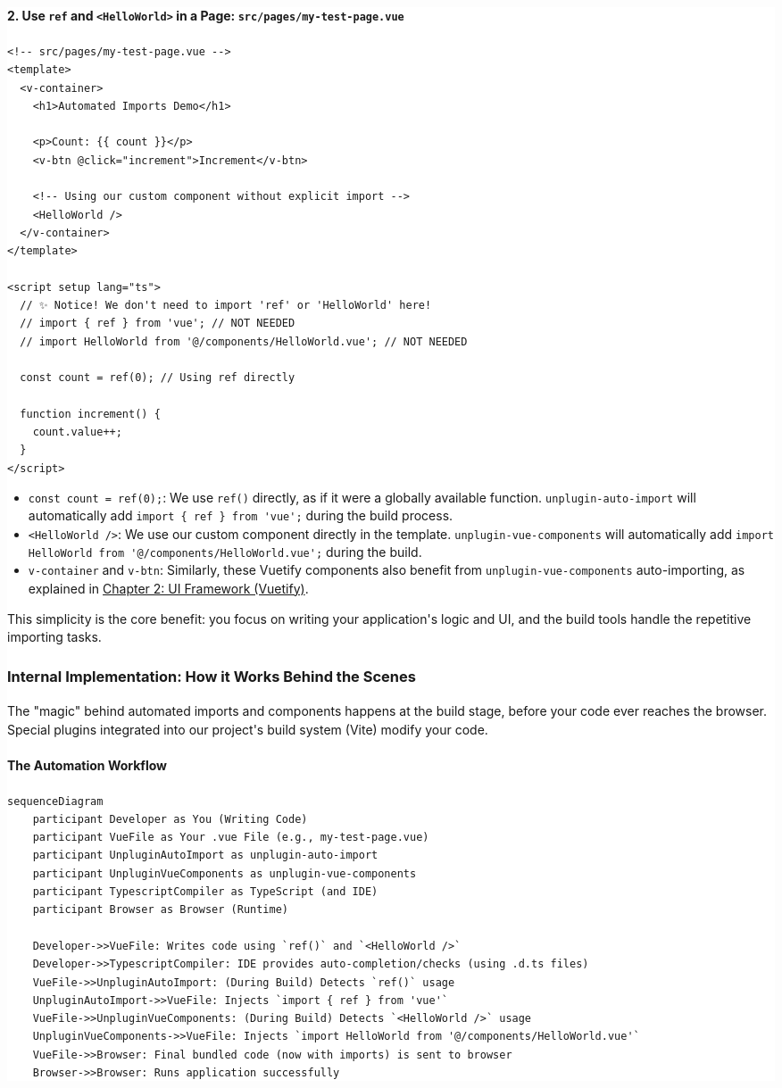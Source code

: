 #### 2. Use `ref` and `<HelloWorld>` in a Page: `src/pages/my-test-page.vue`

```vue
<!-- src/pages/my-test-page.vue -->
<template>
  <v-container>
    <h1>Automated Imports Demo</h1>
    
    <p>Count: {{ count }}</p>
    <v-btn @click="increment">Increment</v-btn>

    <!-- Using our custom component without explicit import -->
    <HelloWorld />
  </v-container>
</template>

<script setup lang="ts">
  // ✨ Notice! We don't need to import 'ref' or 'HelloWorld' here!
  // import { ref } from 'vue'; // NOT NEEDED
  // import HelloWorld from '@/components/HelloWorld.vue'; // NOT NEEDED

  const count = ref(0); // Using ref directly

  function increment() {
    count.value++;
  }
</script>
```
*   `const count = ref(0);`: We use `ref()` directly, as if it were a globally available function. `unplugin-auto-import` will automatically add `import { ref } from 'vue';` during the build process.
*   `<HelloWorld />`: We use our custom component directly in the template. `unplugin-vue-components` will automatically add `import HelloWorld from '@/components/HelloWorld.vue';` during the build.
*   `v-container` and `v-btn`: Similarly, these Vuetify components also benefit from `unplugin-vue-components` auto-importing, as explained in [Chapter 2: UI Framework (Vuetify)](02_ui_framework__vuetify__.md).

This simplicity is the core benefit: you focus on writing your application's logic and UI, and the build tools handle the repetitive importing tasks.

### Internal Implementation: How it Works Behind the Scenes

The "magic" behind automated imports and components happens at the build stage, before your code ever reaches the browser. Special plugins integrated into our project's build system (Vite) modify your code.

#### The Automation Workflow

```mermaid
sequenceDiagram
    participant Developer as You (Writing Code)
    participant VueFile as Your .vue File (e.g., my-test-page.vue)
    participant UnpluginAutoImport as unplugin-auto-import
    participant UnpluginVueComponents as unplugin-vue-components
    participant TypescriptCompiler as TypeScript (and IDE)
    participant Browser as Browser (Runtime)

    Developer->>VueFile: Writes code using `ref()` and `<HelloWorld />`
    Developer->>TypescriptCompiler: IDE provides auto-completion/checks (using .d.ts files)
    VueFile->>UnpluginAutoImport: (During Build) Detects `ref()` usage
    UnpluginAutoImport->>VueFile: Injects `import { ref } from 'vue'`
    VueFile->>UnpluginVueComponents: (During Build) Detects `<HelloWorld />` usage
    UnpluginVueComponents->>VueFile: Injects `import HelloWorld from '@/components/HelloWorld.vue'`
    VueFile->>Browser: Final bundled code (now with imports) is sent to browser
    Browser->>Browser: Runs application successfully
```